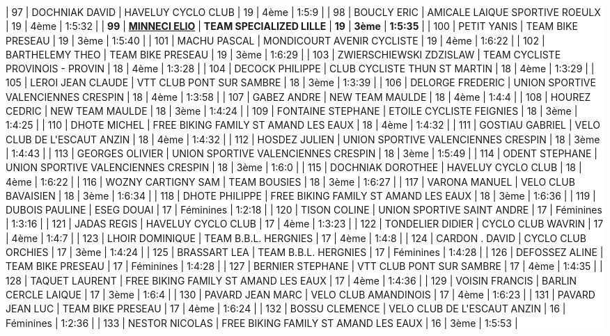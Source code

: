 | 97 | DOCHNIAK DAVID | HAVELUY CYCLO CLUB | 19 | 4ème | 1:5:9 | 
| 98 | BOUCLY ERIC | AMICALE LAIQUE SPORTIVE  ROEULX | 19 | 4ème | 1:5:32 | 
| **99** | **[MINNECI ELIO](https://teamspecializedlille.github.io/coureurs/minnecielio)** | **TEAM SPECIALIZED LILLE** | **19** | **3ème** | **1:5:35** | 
| 100 | PETIT YANIS | TEAM BIKE PRESEAU | 19 | 3ème | 1:5:40 | 
| 101 | MACHU PASCAL | MONDICOURT AVENIR CYCLISTE | 19 | 4ème | 1:6:22 | 
| 102 | BARTHELEMY THEO | TEAM BIKE PRESEAU | 19 | 3ème | 1:6:29 | 
| 103 | ZWIERSCHIEWSKI ZDZISLAW | TEAM CYCLISTE PROVINOIS - PROVIN | 18 | 4ème | 1:3:28 | 
| 104 | DECOCK PHILIPPE | CLUB CYCLISTE THUN ST MARTIN | 18 | 4ème | 1:3:29 | 
| 105 | LEROI JEAN CLAUDE | VTT  CLUB PONT SUR SAMBRE | 18 | 3ème | 1:3:39 | 
| 106 | DELORGE FREDERIC | UNION SPORTIVE VALENCIENNES CRESPIN | 18 | 4ème | 1:3:58 | 
| 107 | GABEZ ANDRE | NEW TEAM MAULDE | 18 | 4ème | 1:4:4 | 
| 108 | HOUREZ CEDRIC | NEW TEAM MAULDE | 18 | 3ème | 1:4:24 | 
| 109 | FONTAINE STEPHANE | ETOILE CYCLISTE FEIGNIES | 18 | 3ème | 1:4:25 | 
| 110 | DHOTE MICHEL | FREE BIKING FAMILY ST AMAND LES EAUX | 18 | 4ème | 1:4:32 | 
| 111 | GOSTIAU GABRIEL | VELO CLUB DE L'ESCAUT ANZIN | 18 | 4ème | 1:4:32 | 
| 112 | HOSDEZ JULIEN | UNION SPORTIVE VALENCIENNES CRESPIN | 18 | 3ème | 1:4:43 | 
| 113 | GEORGES OLIVIER | UNION SPORTIVE VALENCIENNES CRESPIN | 18 | 3ème | 1:5:49 | 
| 114 | ODENT STEPHANE | UNION SPORTIVE VALENCIENNES CRESPIN | 18 | 3ème | 1:6:0 | 
| 115 | DOCHNIAK DOROTHEE | HAVELUY CYCLO CLUB | 18 | 4ème | 1:6:22 | 
| 116 | WOZNY CARTIGNY SAM | TEAM BOUSIES | 18 | 3ème | 1:6:27 | 
| 117 | VARONA MANUEL | VELO CLUB BAVAISIEN | 18 | 3ème | 1:6:34 | 
| 118 | DHOTE PHILIPPE | FREE BIKING FAMILY ST AMAND LES EAUX | 18 | 3ème | 1:6:36 | 
| 119 | DUBOIS PAULINE | ESEG DOUAI | 17 | Féminines | 1:2:18 | 
| 120 | TISON COLINE | UNION SPORTIVE SAINT ANDRE | 17 | Féminines | 1:3:16 | 
| 121 | JADAS REGIS | HAVELUY CYCLO CLUB | 17 | 4ème | 1:3:23 | 
| 122 | TONDELIER DIDIER | CYCLO CLUB WAVRIN | 17 | 4ème | 1:4:7 | 
| 123 | LHOIR DOMINIQUE | TEAM B.B.L. HERGNIES | 17 | 4ème | 1:4:8 | 
| 124 | CARDON . DAVID | CYCLO CLUB ORCHIES | 17 | 3ème | 1:4:24 | 
| 125 | BRASSART LEA | TEAM B.B.L. HERGNIES | 17 | Féminines | 1:4:28 | 
| 126 | DEFOSSEZ ALINE | TEAM BIKE PRESEAU | 17 | Féminines | 1:4:28 | 
| 127 | BERNIER STEPHANE | VTT  CLUB PONT SUR SAMBRE | 17 | 4ème | 1:4:35 | 
| 128 | TAQUET LAURENT | FREE BIKING FAMILY ST AMAND LES EAUX | 17 | 4ème | 1:4:36 | 
| 129 | VOISIN FRANCIS | BARLIN CERCLE LAIQUE | 17 | 3ème | 1:6:4 | 
| 130 | PAVARD JEAN MARC | VELO CLUB AMANDINOIS | 17 | 4ème | 1:6:23 | 
| 131 | PAVARD JEAN LUC | TEAM BIKE PRESEAU | 17 | 4ème | 1:6:24 | 
| 132 | BOSSU CLEMENCE | VELO CLUB DE L'ESCAUT ANZIN | 16 | Féminines | 1:2:36 | 
| 133 | NESTOR NICOLAS | FREE BIKING FAMILY ST AMAND LES EAUX | 16 | 3ème | 1:5:53 | 